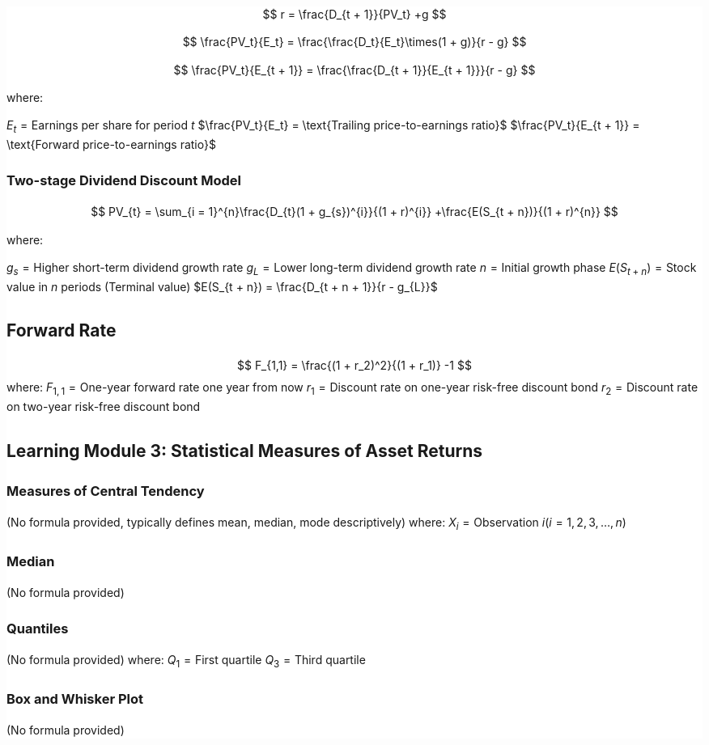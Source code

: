$$ r = \frac{D_{t + 1}}{PV_t} +g $$

$$ \frac{PV_t}{E_t} = \frac{\frac{D_t}{E_t}\times(1 + g)}{r - g} $$

$$ \frac{PV_t}{E_{t + 1}} = \frac{\frac{D_{t + 1}}{E_{t + 1}}}{r - g} $$

where:

$E_{t} = \text{Earnings per share for period } t$
$\frac{PV_t}{E_t} = \text{Trailing price-to-earnings ratio}$
$\frac{PV_t}{E_{t + 1}} = \text{Forward price-to-earnings ratio}$

### Two-stage Dividend Discount Model

$$ PV_{t} = \sum_{i = 1}^{n}\frac{D_{t}(1 + g_{s})^{i}}{(1 + r)^{i}} +\frac{E(S_{t + n})}{(1 + r)^{n}} $$

where:

$g_{s} = \text{Higher short-term dividend growth rate}$
$g_{L} = \text{Lower long-term dividend growth rate}$
$n = \text{Initial growth phase}$
$E(S_{t + n}) = \text{Stock value in } n \text{ periods (Terminal value)}$
$E(S_{t + n}) = \frac{D_{t + n + 1}}{r - g_{L}}$

## Forward Rate

$$ F_{1,1} = \frac{(1 + r_2)^2}{(1 + r_1)} -1 $$
where:
$F_{1,1} = \text{One-year forward rate one year from now}$
$r_{1} = \text{Discount rate on one-year risk-free discount bond}$
$r_{2} = \text{Discount rate on two-year risk-free discount bond}$

## Learning Module 3: Statistical Measures of Asset Returns

### Measures of Central Tendency

(No formula provided, typically defines mean, median, mode descriptively)
where: $X_{i} = \text{Observation } i(i = 1,2,3,\dots,n)$

### Median

(No formula provided)

### Quantiles

(No formula provided)
where: $Q_{1} = \text{First quartile}$
$Q_{3} = \text{Third quartile}$

### Box and Whisker Plot

(No formula provided)
